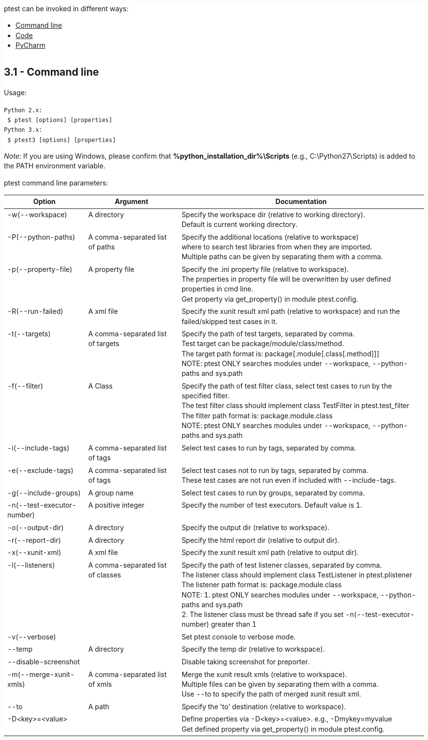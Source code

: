 ptest can be invoked in different ways:

-   [Command line](#31---command-line)
-   [Code](#32---code)
-   [PyCharm](#33---pycharm)

## 3.1 - Command line

Usage:

    Python 2.x:
     $ ptest [options] [properties]
    Python 3.x:
     $ ptest3 [options] [properties]

*Note:* If you are using Windows, please confirm that
**%python_installation_dir%\Scripts** (e.g., C:\Python27\Scripts)
is added to the PATH environment variable.

ptest command line parameters:

Option | Argument | Documentation
------ | -------- | -------------
-w(--workspace) | A directory | Specify the workspace dir (relative to working directory). <br>Default is current working directory.
-P(--python-paths) | A comma-separated list of paths | Specify the additional locations (relative to workspace)<br>where to search test libraries from when they are imported.<br>Multiple paths can be given by separating them with a comma.
-p(--property-file) | A property file | Specify the .ini property file (relative to workspace).<br>The properties in property file will be overwritten by user defined properties in cmd line.<br>Get property via get_property() in module ptest.config.
-R(--run-failed) | A xml file | Specify the xunit result xml path (relative to workspace) and run the failed/skipped test cases in it.
-t(--targets) | A comma-separated list of targets | Specify the path of test targets, separated by comma.<br>Test target can be package/module/class/method.<br>The target path format is: package[.module[.class[.method]]]<br>NOTE: ptest ONLY searches modules under --workspace, --python-paths and sys.path
-f(--filter) | A Class | Specify the path of test filter class, select test cases to run by the specified filter.<br>The test filter class should implement class TestFilter in ptest.test_filter<br>The filter path format is: package.module.class<br>NOTE: ptest ONLY searches modules under --workspace, --python-paths and sys.path
-i(--include-tags) | A comma-separated list of tags | Select test cases to run by tags, separated by comma.
-e(--exclude-tags) | A comma-separated list of tags | Select test cases not to run by tags, separated by comma.<br>These test cases are not run even if included with --include-tags.
-g(--include-groups) | A group name | Select test cases to run by groups, separated by comma.
-n(--test-executor-number) | A positive integer | Specify the number of test executors. Default value is 1.
-o(--output-dir) | A directory | Specify the output dir (relative to workspace).
-r(--report-dir) | A directory | Specify the html report dir (relative to output dir).
-x(--xunit-xml) | A xml file | Specify the xunit result xml path (relative to output dir).
-l(--listeners) | A comma-separated list of classes | Specify the path of test listener classes, separated by comma.<br>The listener class should implement class TestListener in ptest.plistener<br>The listener path format is: package.module.class<br>NOTE: 1. ptest ONLY searches modules under --workspace, --python-paths and sys.path<br>2. The listener class must be thread safe if you set -n(--test-executor-number) greater than 1
-v(--verbose) |  | Set ptest console to verbose mode.
--temp | A directory | Specify the temp dir (relative to workspace).
--disable-screenshot |   | Disable taking screenshot for preporter.
-m(--merge-xunit-xmls) | A comma-separated list of xmls | Merge the xunit result xmls (relative to workspace).<br>Multiple files can be given by separating them with a comma.<br>Use --to to specify the path of merged xunit result xml.
--to | A path | Specify the 'to' destination (relative to workspace).
-D\<key\>=\<value\> |   | Define properties via -D\<key\>=\<value\>. e.g., -Dmykey=myvalue<br>Get defined property via get_property() in module ptest.config.
